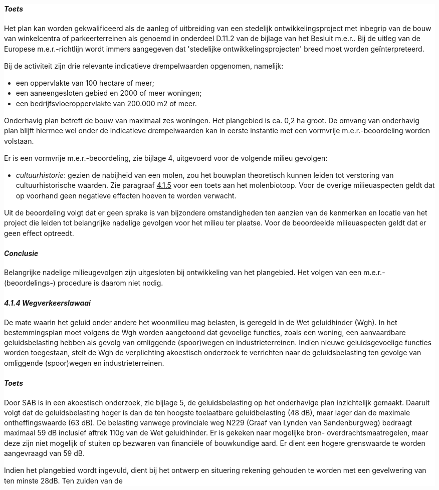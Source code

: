 #### *Toets*

Het plan kan worden gekwalificeerd als de aanleg of uitbreiding van een stedelijk ontwikkelingsproject met inbegrip van de bouw van winkelcentra of parkeerterreinen als genoemd in onderdeel D.11.2 van de bijlage van het Besluit m.e.r.. Bij de uitleg van de Europese m.e.r.-richtlijn wordt immers aangegeven dat 'stedelijke ontwikkelingsprojecten' breed moet worden geïnterpreteerd.

Bij de activiteit zijn drie relevante indicatieve drempelwaarden opgenomen, namelijk:

- een oppervlakte van 100 hectare of meer;
- een aaneengesloten gebied en 2000 of meer woningen;
- een bedrijfsvloeroppervlakte van 200.000 m2 of meer.

Onderhavig plan betreft de bouw van maximaal zes woningen. Het plangebied is ca. 0,2 ha groot. De omvang van onderhavig plan blijft hiermee wel onder de indicatieve drempelwaarden kan in eerste instantie met een vormvrije m.e.r.-beoordeling worden volstaan.

Er is een vormvrije m.e.r.-beoordeling, zie bijlage 4, uitgevoerd voor de volgende milieu gevolgen:

- *cultuurhistorie*: gezien de nabijheid van een molen, zou het bouwplan theoretisch kunnen leiden tot verstoring van cultuurhistorische waarden. Zie paragraaf [4.1.5](#page-26-0) voor een toets aan het molenbiotoop.
Voor de overige milieuaspecten geldt dat op voorhand geen negatieve effecten hoeven te worden verwacht.

Uit de beoordeling volgt dat er geen sprake is van bijzondere omstandigheden ten aanzien van de kenmerken en locatie van het project die leiden tot belangrijke nadelige gevolgen voor het milieu ter plaatse. Voor de beoordeelde milieuaspecten geldt dat er geen effect optreedt.

#### *Conclusie*

Belangrijke nadelige milieugevolgen zijn uitgesloten bij ontwikkeling van het plangebied. Het volgen van een m.e.r.-(beoordelings-) procedure is daarom niet nodig.

#### *4.1.4 Wegverkeerslawaai*

De mate waarin het geluid onder andere het woonmilieu mag belasten, is geregeld in de Wet geluidhinder (Wgh). In het bestemmingsplan moet volgens de Wgh worden aangetoond dat gevoelige functies, zoals een woning, een aanvaardbare geluidsbelasting hebben als gevolg van omliggende (spoor)wegen en industrieterreinen. Indien nieuwe geluidsgevoelige functies worden toegestaan, stelt de Wgh de verplichting akoestisch onderzoek te verrichten naar de geluidsbelasting ten gevolge van omliggende (spoor)wegen en industrieterreinen.

#### *Toets*

Door SAB is in een akoestisch onderzoek, zie bijlage 5, de geluidsbelasting op het onderhavige plan inzichtelijk gemaakt. Daaruit volgt dat de geluidsbelasting hoger is dan de ten hoogste toelaatbare geluidbelasting (48 dB), maar lager dan de maximale ontheffingswaarde (63 dB). De belasting vanwege provinciale weg N229 (Graaf van Lynden van Sandenburgweg) bedraagt maximaal 59 dB inclusief aftrek 110g van de Wet geluidhinder. Er is gekeken naar mogelijke bron- overdrachtsmaatregelen, maar deze zijn niet mogelijk of stuiten op bezwaren van financiële of bouwkundige aard. Er dient een hogere grenswaarde te worden aangevraagd van 59 dB.

Indien het plangebied wordt ingevuld, dient bij het ontwerp en situering rekening gehouden te worden met een gevelwering van ten minste 28dB. Ten zuiden van de

